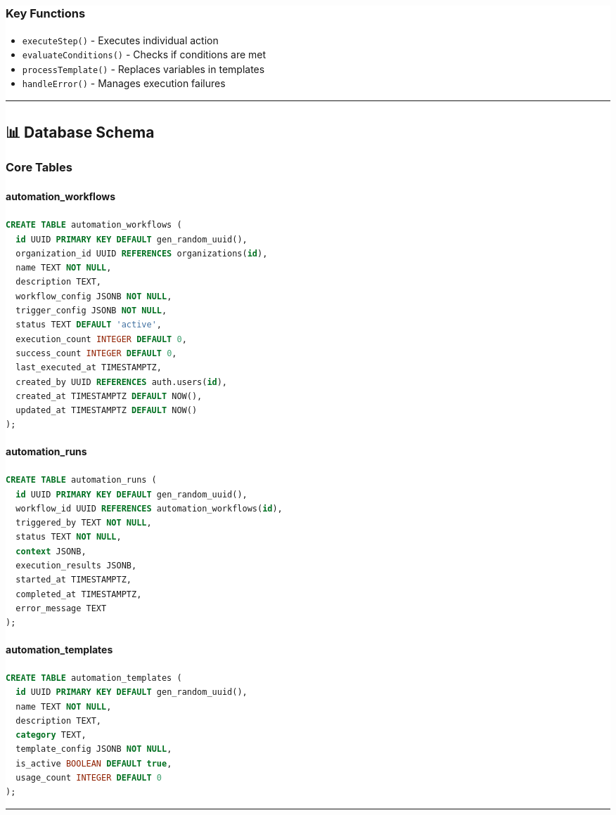 ### Key Functions
- `executeStep()` - Executes individual action
- `evaluateConditions()` - Checks if conditions are met
- `processTemplate()` - Replaces variables in templates
- `handleError()` - Manages execution failures

---

## 📊 Database Schema

### Core Tables

#### automation_workflows
```sql
CREATE TABLE automation_workflows (
  id UUID PRIMARY KEY DEFAULT gen_random_uuid(),
  organization_id UUID REFERENCES organizations(id),
  name TEXT NOT NULL,
  description TEXT,
  workflow_config JSONB NOT NULL,
  trigger_config JSONB NOT NULL,
  status TEXT DEFAULT 'active',
  execution_count INTEGER DEFAULT 0,
  success_count INTEGER DEFAULT 0,
  last_executed_at TIMESTAMPTZ,
  created_by UUID REFERENCES auth.users(id),
  created_at TIMESTAMPTZ DEFAULT NOW(),
  updated_at TIMESTAMPTZ DEFAULT NOW()
);
```

#### automation_runs
```sql
CREATE TABLE automation_runs (
  id UUID PRIMARY KEY DEFAULT gen_random_uuid(),
  workflow_id UUID REFERENCES automation_workflows(id),
  triggered_by TEXT NOT NULL,
  status TEXT NOT NULL,
  context JSONB,
  execution_results JSONB,
  started_at TIMESTAMPTZ,
  completed_at TIMESTAMPTZ,
  error_message TEXT
);
```

#### automation_templates
```sql
CREATE TABLE automation_templates (
  id UUID PRIMARY KEY DEFAULT gen_random_uuid(),
  name TEXT NOT NULL,
  description TEXT,
  category TEXT,
  template_config JSONB NOT NULL,
  is_active BOOLEAN DEFAULT true,
  usage_count INTEGER DEFAULT 0
);
```

---